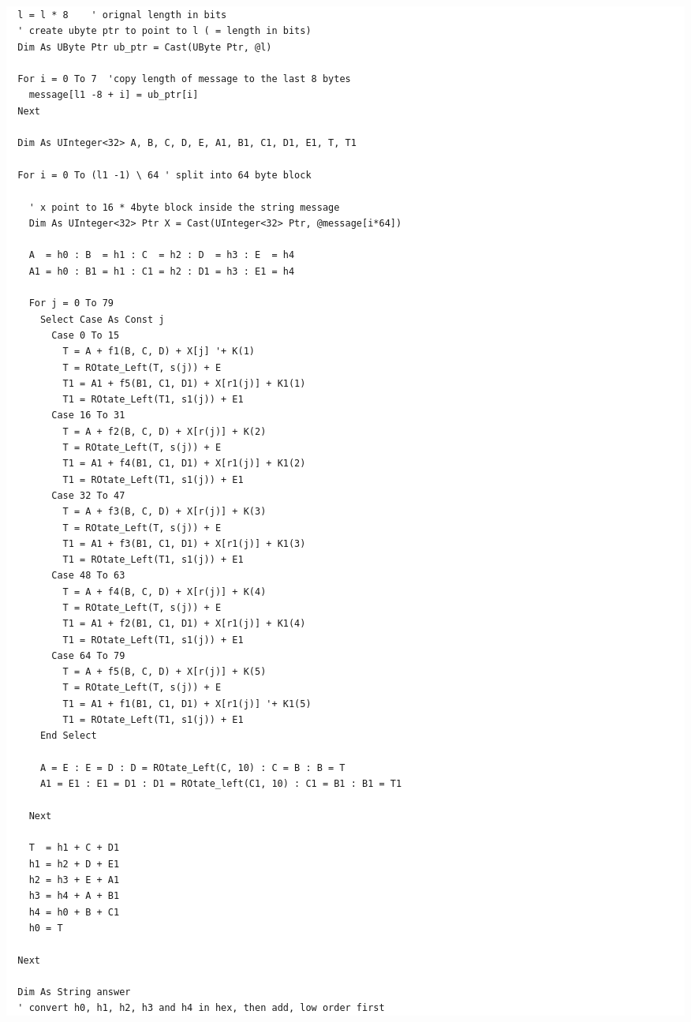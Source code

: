 ```freebasic
  l = l * 8    ' orignal length in bits
  ' create ubyte ptr to point to l ( = length in bits)
  Dim As UByte Ptr ub_ptr = Cast(UByte Ptr, @l)

  For i = 0 To 7  'copy length of message to the last 8 bytes
    message[l1 -8 + i] = ub_ptr[i]
  Next

  Dim As UInteger<32> A, B, C, D, E, A1, B1, C1, D1, E1, T, T1

  For i = 0 To (l1 -1) \ 64 ' split into 64 byte block

    ' x point to 16 * 4byte block inside the string message
    Dim As UInteger<32> Ptr X = Cast(UInteger<32> Ptr, @message[i*64])

    A  = h0 : B  = h1 : C  = h2 : D  = h3 : E  = h4
    A1 = h0 : B1 = h1 : C1 = h2 : D1 = h3 : E1 = h4

    For j = 0 To 79
      Select Case As Const j
        Case 0 To 15
          T = A + f1(B, C, D) + X[j] '+ K(1)
          T = ROtate_Left(T, s(j)) + E
          T1 = A1 + f5(B1, C1, D1) + X[r1(j)] + K1(1)
          T1 = ROtate_Left(T1, s1(j)) + E1
        Case 16 To 31
          T = A + f2(B, C, D) + X[r(j)] + K(2)
          T = ROtate_Left(T, s(j)) + E
          T1 = A1 + f4(B1, C1, D1) + X[r1(j)] + K1(2)
          T1 = ROtate_Left(T1, s1(j)) + E1
        Case 32 To 47
          T = A + f3(B, C, D) + X[r(j)] + K(3)
          T = ROtate_Left(T, s(j)) + E
          T1 = A1 + f3(B1, C1, D1) + X[r1(j)] + K1(3)
          T1 = ROtate_Left(T1, s1(j)) + E1
        Case 48 To 63
          T = A + f4(B, C, D) + X[r(j)] + K(4)
          T = ROtate_Left(T, s(j)) + E
          T1 = A1 + f2(B1, C1, D1) + X[r1(j)] + K1(4)
          T1 = ROtate_Left(T1, s1(j)) + E1
        Case 64 To 79
          T = A + f5(B, C, D) + X[r(j)] + K(5)
          T = ROtate_Left(T, s(j)) + E
          T1 = A1 + f1(B1, C1, D1) + X[r1(j)] '+ K1(5)
          T1 = ROtate_Left(T1, s1(j)) + E1
      End Select

      A = E : E = D : D = ROtate_Left(C, 10) : C = B : B = T
      A1 = E1 : E1 = D1 : D1 = ROtate_left(C1, 10) : C1 = B1 : B1 = T1

    Next

    T  = h1 + C + D1
    h1 = h2 + D + E1
    h2 = h3 + E + A1
    h3 = h4 + A + B1
    h4 = h0 + B + C1
    h0 = T

  Next

  Dim As String answer
  ' convert h0, h1, h2, h3 and h4 in hex, then add, low order first
```